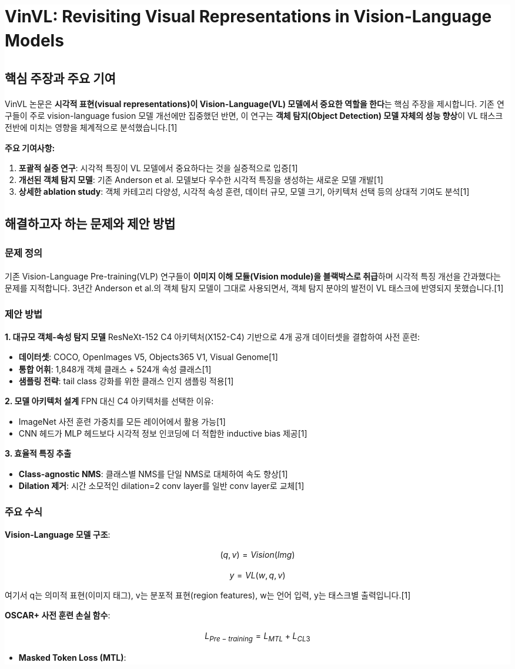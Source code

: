 # VinVL: Revisiting Visual Representations in Vision-Language Models

## 핵심 주장과 주요 기여

VinVL 논문은 **시각적 표현(visual representations)이 Vision-Language(VL) 모델에서 중요한 역할을 한다**는 핵심 주장을 제시합니다. 기존 연구들이 주로 vision-language fusion 모델 개선에만 집중했던 반면, 이 연구는 **객체 탐지(Object Detection) 모델 자체의 성능 향상**이 VL 태스크 전반에 미치는 영향을 체계적으로 분석했습니다.[1]

**주요 기여사항:**
1. **포괄적 실증 연구**: 시각적 특징이 VL 모델에서 중요하다는 것을 실증적으로 입증[1]
2. **개선된 객체 탐지 모델**: 기존 Anderson et al. 모델보다 우수한 시각적 특징을 생성하는 새로운 모델 개발[1]
3. **상세한 ablation study**: 객체 카테고리 다양성, 시각적 속성 훈련, 데이터 규모, 모델 크기, 아키텍처 선택 등의 상대적 기여도 분석[1]

## 해결하고자 하는 문제와 제안 방법

### 문제 정의
기존 Vision-Language Pre-training(VLP) 연구들이 **이미지 이해 모듈(Vision module)을 블랙박스로 취급**하며 시각적 특징 개선을 간과했다는 문제를 지적합니다. 3년간 Anderson et al.의 객체 탐지 모델이 그대로 사용되면서, 객체 탐지 분야의 발전이 VL 태스크에 반영되지 못했습니다.[1]

### 제안 방법

**1. 대규모 객체-속성 탐지 모델**
ResNeXt-152 C4 아키텍처(X152-C4) 기반으로 4개 공개 데이터셋을 결합하여 사전 훈련:
- **데이터셋**: COCO, OpenImages V5, Objects365 V1, Visual Genome[1]
- **통합 어휘**: 1,848개 객체 클래스 + 524개 속성 클래스[1]
- **샘플링 전략**: tail class 강화를 위한 클래스 인지 샘플링 적용[1]

**2. 모델 아키텍처 설계**
FPN 대신 C4 아키텍처를 선택한 이유:
- ImageNet 사전 훈련 가중치를 모든 레이어에서 활용 가능[1]
- CNN 헤드가 MLP 헤드보다 시각적 정보 인코딩에 더 적합한 inductive bias 제공[1]

**3. 효율적 특징 추출**
- **Class-agnostic NMS**: 클래스별 NMS를 단일 NMS로 대체하여 속도 향상[1]
- **Dilation 제거**: 시간 소모적인 dilation=2 conv layer를 일반 conv layer로 교체[1]

### 주요 수식

**Vision-Language 모델 구조**:

$$(q, v) = Vision(Img)$$

$$y = VL(w, q, v)$$

여기서 q는 의미적 표현(이미지 태그), v는 분포적 표현(region features), w는 언어 입력, y는 태스크별 출력입니다.[1]

**OSCAR+ 사전 훈련 손실 함수**:

$$L_{Pre-training} = L_{MTL} + L_{CL3}$$

- **Masked Token Loss (MTL)**: 
